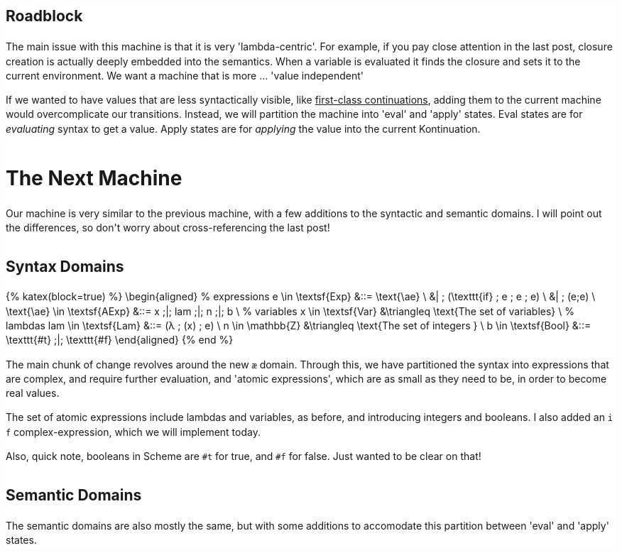 ## Roadblock ##

The main issue with this machine is that it is very 'lambda-centric'. For example, if you pay close attention in the last post, closure creation is actually deeply embedded into the semantics. When a variable is evaluated it finds the closure and sets it to the current environment. We want a machine that is more ... 'value independent'

If we wanted to have values that are less syntactically visible, like [first-class continuations](@/post/07-continuations-as-returns.md), adding them to the current machine would overcomplicate our transitions. Instead, we will partition the machine into 'eval' and 'apply' states. Eval states are for _evaluating_ syntax to get a value. Apply states are for _applying_ the value into the current Kontinuation.

# The Next Machine #

Our machine is very similar to the previous machine, with a few additions to the syntactic and semantic domains. I will point out the differences, so don't worry about cross-referencing the last post!

## Syntax Domains ##

{% katex(block=true) %}
\begin{aligned}
% expressions
e \in \textsf{Exp} &::= \text{\ae}  \\
				   &| \; (\texttt{if} \; e \; e \; e) \\
                   &| \; (e\;e) \\
\text{\ae} \in \textsf{AExp}
	&::= x \;|\; lam \;|\; n \;|\; b \\
% variables
x \in \textsf{Var} &\triangleq \text{The set of variables} \\
% lambdas
lam \in \textsf{Lam} &::= (λ \; (x) \; e) \\
n \in \mathbb{Z} &\triangleq \text{The set of integers } \\
b \in \textsf{Bool} &::= \texttt{\#t} \;|\; \texttt{\#f}
\end{aligned}
{% end %}

The main chunk of change revolves around the new `æ` domain. Through this, we have partitioned the syntax into expressions that are complex, and require further evaluation, and 'atomic expressions', which are as small as they need to be, in order to become real values.

The set of atomic expressions include lambdas and variables, as before, and introducing integers and booleans. I also added an `if` complex-expression, which we will implement today.

Also, quick note, booleans in Scheme are `#t` for true, and `#f` for false. Just wanted to be clear on that!

## Semantic Domains ##

The semantic domains are also mostly the same, but with some additions to accomodate this partition between 'eval' and 'apply' states.
